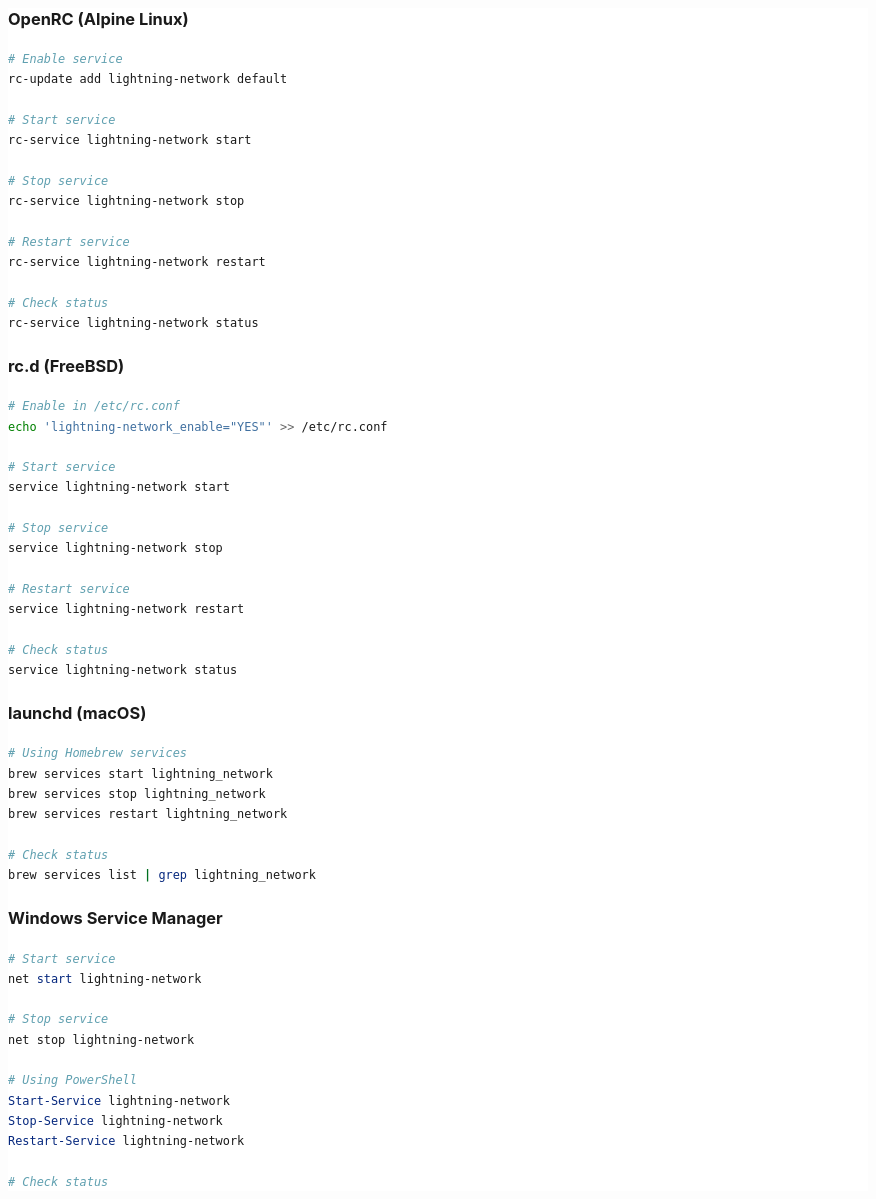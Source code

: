 ### OpenRC (Alpine Linux)

```bash
# Enable service
rc-update add lightning-network default

# Start service
rc-service lightning-network start

# Stop service
rc-service lightning-network stop

# Restart service
rc-service lightning-network restart

# Check status
rc-service lightning-network status
```

### rc.d (FreeBSD)

```bash
# Enable in /etc/rc.conf
echo 'lightning-network_enable="YES"' >> /etc/rc.conf

# Start service
service lightning-network start

# Stop service
service lightning-network stop

# Restart service
service lightning-network restart

# Check status
service lightning-network status
```

### launchd (macOS)

```bash
# Using Homebrew services
brew services start lightning_network
brew services stop lightning_network
brew services restart lightning_network

# Check status
brew services list | grep lightning_network
```

### Windows Service Manager

```powershell
# Start service
net start lightning-network

# Stop service
net stop lightning-network

# Using PowerShell
Start-Service lightning-network
Stop-Service lightning-network
Restart-Service lightning-network

# Check status
```